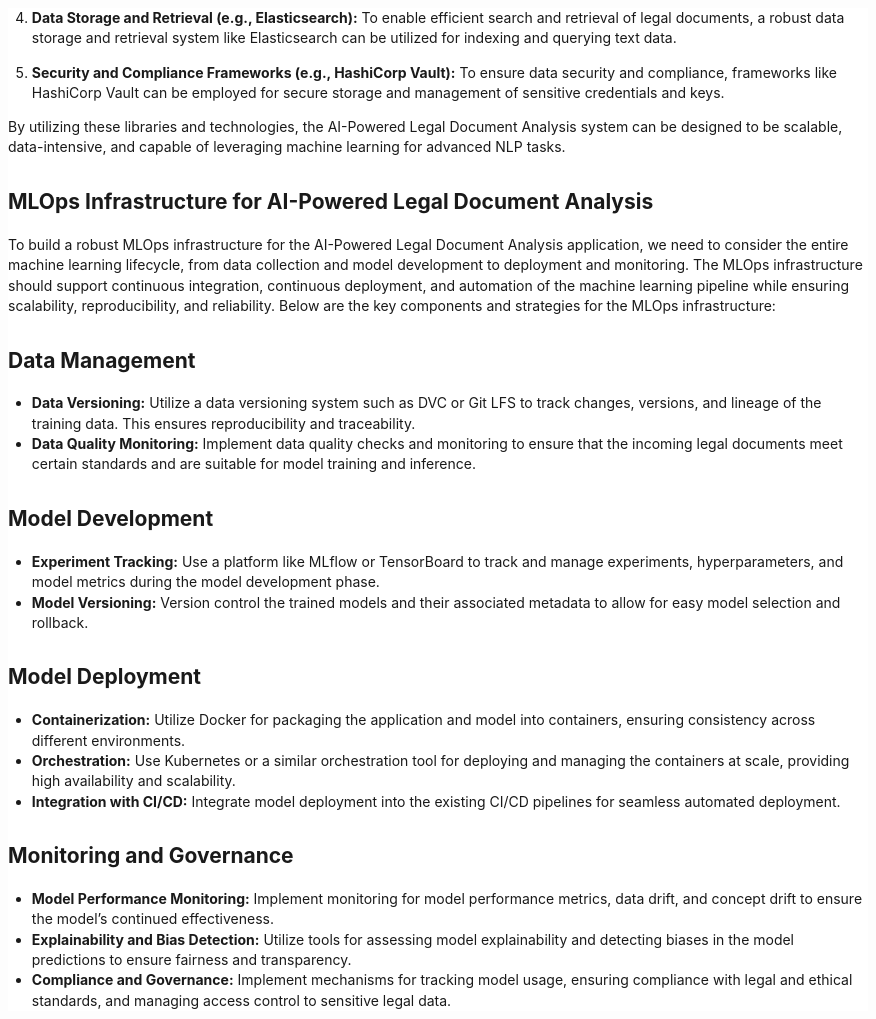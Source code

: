 4. **Data Storage and Retrieval (e.g., Elasticsearch):** To enable efficient search and retrieval of legal documents, a robust data storage and retrieval system like Elasticsearch can be utilized for indexing and querying text data.

5. **Security and Compliance Frameworks (e.g., HashiCorp Vault):** To ensure data security and compliance, frameworks like HashiCorp Vault can be employed for secure storage and management of sensitive credentials and keys.

By utilizing these libraries and technologies, the AI-Powered Legal Document Analysis system can be designed to be scalable, data-intensive, and capable of leveraging machine learning for advanced NLP tasks.

## MLOps Infrastructure for AI-Powered Legal Document Analysis

To build a robust MLOps infrastructure for the AI-Powered Legal Document Analysis application, we need to consider the entire machine learning lifecycle, from data collection and model development to deployment and monitoring. The MLOps infrastructure should support continuous integration, continuous deployment, and automation of the machine learning pipeline while ensuring scalability, reproducibility, and reliability. Below are the key components and strategies for the MLOps infrastructure:

## Data Management

- **Data Versioning:** Utilize a data versioning system such as DVC or Git LFS to track changes, versions, and lineage of the training data. This ensures reproducibility and traceability.
- **Data Quality Monitoring:** Implement data quality checks and monitoring to ensure that the incoming legal documents meet certain standards and are suitable for model training and inference.

## Model Development

- **Experiment Tracking:** Use a platform like MLflow or TensorBoard to track and manage experiments, hyperparameters, and model metrics during the model development phase.
- **Model Versioning:** Version control the trained models and their associated metadata to allow for easy model selection and rollback.

## Model Deployment

- **Containerization:** Utilize Docker for packaging the application and model into containers, ensuring consistency across different environments.
- **Orchestration:** Use Kubernetes or a similar orchestration tool for deploying and managing the containers at scale, providing high availability and scalability.
- **Integration with CI/CD:** Integrate model deployment into the existing CI/CD pipelines for seamless automated deployment.

## Monitoring and Governance

- **Model Performance Monitoring:** Implement monitoring for model performance metrics, data drift, and concept drift to ensure the model’s continued effectiveness.
- **Explainability and Bias Detection:** Utilize tools for assessing model explainability and detecting biases in the model predictions to ensure fairness and transparency.
- **Compliance and Governance:** Implement mechanisms for tracking model usage, ensuring compliance with legal and ethical standards, and managing access control to sensitive legal data.

